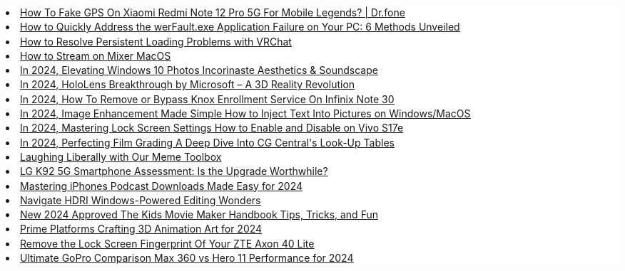 <li><a href="https://fake-location.techidaily.com/how-to-fake-gps-on-xiaomi-redmi-note-12-pro-5g-for-mobile-legends-drfone-by-drfone-virtual-android/"><u>How To Fake GPS On Xiaomi Redmi Note 12 Pro 5G For Mobile Legends? | Dr.fone</u></a></li>
<li><a href="https://common-error.techidaily.com/how-to-quickly-address-the-werfaultexe-application-failure-on-your-pc-6-methods-unveiled/"><u>How to Quickly Address the werFault.exe Application Failure on Your PC: 6 Methods Unveiled</u></a></li>
<li><a href="https://win-answers.techidaily.com/how-to-resolve-persistent-loading-problems-with-vrchat/"><u>How to Resolve Persistent Loading Problems with VRChat</u></a></li>
<li><a href="https://article-knowledge.techidaily.com/how-to-stream-on-mixer-macos/"><u>How to Stream on Mixer MacOS</u></a></li>
<li><a href="https://article-knowledge.techidaily.com/in-2024-elevating-windows-10-photos-incorinaste-aesthetics-and-soundscape/"><u>In 2024, Elevating Windows 10 Photos  Incorinaste Aesthetics & Soundscape</u></a></li>
<li><a href="https://article-knowledge.techidaily.com/in-2024-hololens-breakthrough-by-microsoft-a-3d-reality-revolution/"><u>In 2024, HoloLens Breakthrough by Microsoft – A 3D Reality Revolution</u></a></li>
<li><a href="https://unlock-android.techidaily.com/in-2024-how-to-remove-or-bypass-knox-enrollment-service-on-infinix-note-30-by-drfone-android/"><u>In 2024, How To Remove or Bypass Knox Enrollment Service On Infinix Note 30</u></a></li>
<li><a href="https://article-knowledge.techidaily.com/in-2024-image-enhancement-made-simple-how-to-inject-text-into-pictures-on-windowsmacos/"><u>In 2024, Image Enhancement Made Simple  How to Inject Text Into Pictures on Windows/MacOS</u></a></li>
<li><a href="https://android-unlock.techidaily.com/in-2024-mastering-lock-screen-settings-how-to-enable-and-disable-on-vivo-s17e-by-drfone-android/"><u>In 2024, Mastering Lock Screen Settings How to Enable and Disable on Vivo S17e</u></a></li>
<li><a href="https://article-knowledge.techidaily.com/in-2024-perfecting-film-grading-a-deep-dive-into-cg-centrals-look-up-tables/"><u>In 2024, Perfecting Film Grading  A Deep Dive Into CG Central's Look-Up Tables</u></a></li>
<li><a href="https://article-knowledge.techidaily.com/laughing-liberally-with-our-meme-toolbox/"><u>Laughing Liberally with Our Meme Toolbox</u></a></li>
<li><a href="https://buynow-help.techidaily.com/lg-k92-5g-smartphone-assessment-is-the-upgrade-worthwhile/"><u>LG K92 5G Smartphone Assessment: Is the Upgrade Worthwhile?</u></a></li>
<li><a href="https://article-knowledge.techidaily.com/mastering-iphones-podcast-downloads-made-easy-for-2024/"><u>Mastering iPhones  Podcast Downloads Made Easy for 2024</u></a></li>
<li><a href="https://article-knowledge.techidaily.com/navigate-hdri-windows-powered-editing-wonders/"><u>Navigate HDRI  Windows-Powered Editing Wonders</u></a></li>
<li><a href="https://smart-video-creator.techidaily.com/new-2024-approved-the-kids-movie-maker-handbook-tips-tricks-and-fun/"><u>New 2024 Approved The Kids Movie Maker Handbook Tips, Tricks, and Fun</u></a></li>
<li><a href="https://article-knowledge.techidaily.com/prime-platforms-crafting-3d-animation-art-for-2024/"><u>Prime Platforms  Crafting 3D Animation Art for 2024</u></a></li>
<li><a href="https://unlock-android.techidaily.com/remove-the-lock-screen-fingerprint-of-your-zte-axon-40-lite-by-drfone-android/"><u>Remove the Lock Screen Fingerprint Of Your ZTE Axon 40 Lite</u></a></li>
<li><a href="https://article-knowledge.techidaily.com/ultimate-gopro-comparison-max-360-vs-hero-11-performance-for-2024/"><u>Ultimate GoPro Comparison  Max 360 vs Hero 11 Performance for 2024</u></a></li>
</ul></div>
